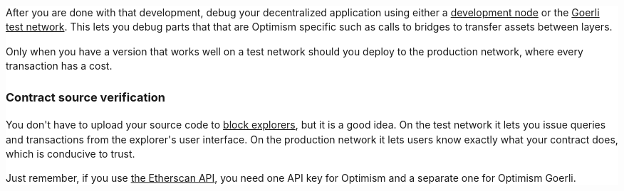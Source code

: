 After you are done with that development, debug your decentralized application using either a [development node](https://community.optimism.io/docs/developers/build/dev-node/) or the [Goerli test network](https://community.optimism.io/docs/useful-tools/networks/). 
This lets you debug parts that that are Optimism specific such as calls to bridges to transfer assets between layers.

Only when you have a version that works well on a test network should you deploy to the production network, where every transaction has a cost.

### Contract source verification

You don't have to upload your source code to [block explorers](https://community.optimism.io/docs/useful-tools/explorers/), but it is a good idea. 
On the test network it lets you issue queries and transactions from the explorer's user interface.
On the production network it lets users know exactly what your contract does, which is conducive to trust.

Just remember, if you use [the Etherscan API](https://explorer.optimism.io/apis), you need one API key for Optimism and a separate one for Optimism Goerli.